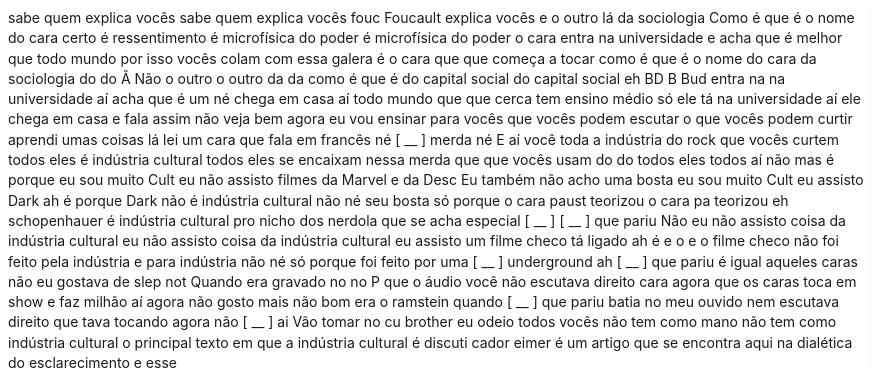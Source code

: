 sabe quem explica vocês sabe quem
explica vocês
fouc Foucault explica vocês e o outro lá
da sociologia Como é que é o nome do
cara certo é ressentimento é microfísica
do poder é microfísica do poder o cara
entra na universidade e acha que é
melhor que todo
mundo por isso vocês colam com essa
galera é o cara que que começa a tocar
como é que é o nome do cara da
sociologia do do
Ã Não o outro o outro da da como é que é
do capital social do capital social eh
BD
B Bud entra na na universidade aí acha
que é um né chega em casa aí todo mundo
que que cerca tem ensino médio só ele tá
na universidade aí ele chega em casa e
fala assim não veja bem agora eu vou
ensinar para vocês que vocês podem
escutar o que vocês podem
curtir aprendi umas coisas lá lei um
cara que fala em francês né [ __ ]
merda né E aí
você toda a indústria do rock que vocês
curtem todos eles é indústria cultural
todos eles se encaixam nessa merda que
que vocês usam do do todos eles todos aí
não mas é porque eu sou muito Cult eu
não assisto filmes da Marvel e da Desc
Eu também não acho uma bosta eu sou
muito Cult eu assisto Dark ah é porque
Dark não é indústria cultural não né seu
bosta só porque o cara paust teorizou o
cara pa teorizou eh
schopenhauer é indústria cultural pro
nicho dos nerdola que se acha especial
[ __ ]
[ __ ] que pariu Não eu não assisto coisa
da indústria
cultural eu não assisto coisa da
indústria cultural eu assisto um
filme checo tá ligado ah é e o e o filme
checo não foi feito pela indústria e
para indústria não né só porque foi
feito por uma [ __ ] underground ah [ __ ]
que pariu é igual aqueles caras não eu
gostava de slep not Quando era gravado
no no P que o áudio você não escutava
direito cara agora que os caras toca em
show e faz milhão aí agora não gosto
mais não bom era o ramstein quando [ __ ]
que pariu batia no meu ouvido nem
escutava direito que tava tocando agora
não
[ __ ]
ai Vão tomar no cu brother eu odeio
todos
vocês não tem como mano não tem como
indústria cultural o principal texto em
que a indústria cultural é discuti cador
eimer é um artigo que se encontra aqui
na dialética do esclarecimento e esse